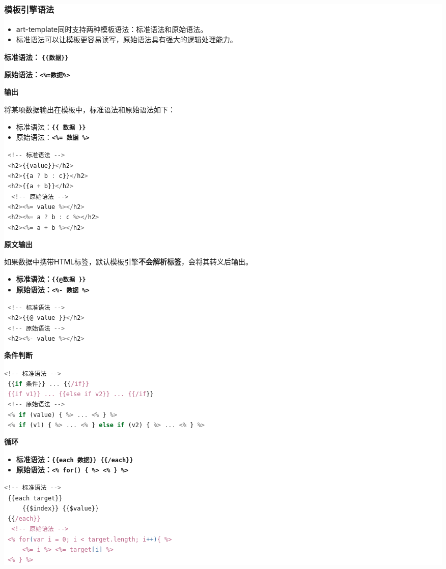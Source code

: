 ### 模板引擎语法

- art-template同时支持两种模板语法：标准语法和原始语法。
- 标准语法可以让模板更容易读写，原始语法具有强大的逻辑处理能力。

**标准语法：** **`{{数据}}`**

**原始语法：`<%=数据%>`**

 

**输出**

将某项数据输出在模板中，标准语法和原始语法如下：

- 标准语法：**`{{ 数据 }}`**
- 原始语法：**`<%= 数据 %>`**

```js
 <!-- 标准语法 -->
 <h2>{{value}}</h2>
 <h2>{{a ? b : c}}</h2>
 <h2>{{a + b}}</h2>
  <!-- 原始语法 -->
 <h2><%= value %></h2>
 <h2><%= a ? b : c %></h2>
 <h2><%= a + b %></h2>
```

**原文输出**

如果数据中携带HTML标签，默认模板引擎**不会解析标签**，会将其转义后输出。

- **标准语法：`{{@数据 }}`**
- **原始语法：`<%- 数据 %>`**

```js
 <!-- 标准语法 -->
 <h2>{{@ value }}</h2>
 <!-- 原始语法 -->
 <h2><%- value %></h2>
```

**条件判断**

```js
<!-- 标准语法 --> 
 {{if 条件}} ... {{/if}}
 {{if v1}} ... {{else if v2}} ... {{/if}}
 <!-- 原始语法 -->
 <% if (value) { %> ... <% } %>
 <% if (v1) { %> ... <% } else if (v2) { %> ... <% } %>
```

**循环**

- **标准语法：`{{each 数据}} {{/each}}`**
- **原始语法：`<% for() { %> <% } %>`**

```js
<!-- 标准语法 -->
 {{each target}}
     {{$index}} {{$value}}
 {{/each}}
  <!-- 原始语法 -->
 <% for(var i = 0; i < target.length; i++){ %>
     <%= i %> <%= target[i] %>
 <% } %>
```

